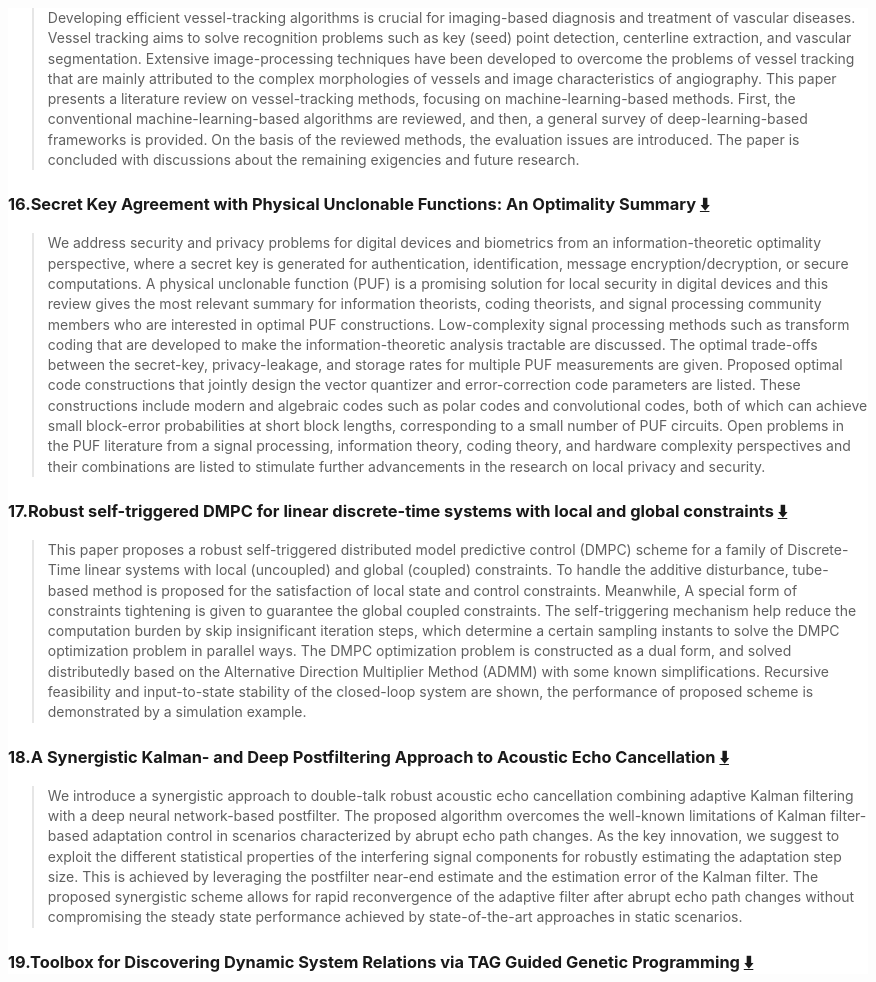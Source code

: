 >  Developing efficient vessel-tracking algorithms is crucial for imaging-based diagnosis and treatment of vascular diseases. Vessel tracking aims to solve recognition problems such as key (seed) point detection, centerline extraction, and vascular segmentation. Extensive image-processing techniques have been developed to overcome the problems of vessel tracking that are mainly attributed to the complex morphologies of vessels and image characteristics of angiography. This paper presents a literature review on vessel-tracking methods, focusing on machine-learning-based methods. First, the conventional machine-learning-based algorithms are reviewed, and then, a general survey of deep-learning-based frameworks is provided. On the basis of the reviewed methods, the evaluation issues are introduced. The paper is concluded with discussions about the remaining exigencies and future research.      
### 16.Secret Key Agreement with Physical Unclonable Functions: An Optimality Summary  [ :arrow_down: ](https://arxiv.org/pdf/2012.08924.pdf)
>  We address security and privacy problems for digital devices and biometrics from an information-theoretic optimality perspective, where a secret key is generated for authentication, identification, message encryption/decryption, or secure computations. A physical unclonable function (PUF) is a promising solution for local security in digital devices and this review gives the most relevant summary for information theorists, coding theorists, and signal processing community members who are interested in optimal PUF constructions. Low-complexity signal processing methods such as transform coding that are developed to make the information-theoretic analysis tractable are discussed. The optimal trade-offs between the secret-key, privacy-leakage, and storage rates for multiple PUF measurements are given. Proposed optimal code constructions that jointly design the vector quantizer and error-correction code parameters are listed. These constructions include modern and algebraic codes such as polar codes and convolutional codes, both of which can achieve small block-error probabilities at short block lengths, corresponding to a small number of PUF circuits. Open problems in the PUF literature from a signal processing, information theory, coding theory, and hardware complexity perspectives and their combinations are listed to stimulate further advancements in the research on local privacy and security.      
### 17.Robust self-triggered DMPC for linear discrete-time systems with local and global constraints  [ :arrow_down: ](https://arxiv.org/pdf/2012.08872.pdf)
>  This paper proposes a robust self-triggered distributed model predictive control (DMPC) scheme for a family of Discrete-Time linear systems with local (uncoupled) and global (coupled) constraints. To handle the additive disturbance, tube-based method is proposed for the satisfaction of local state and control constraints. Meanwhile, A special form of constraints tightening is given to guarantee the global coupled constraints. The self-triggering mechanism help reduce the computation burden by skip insignificant iteration steps, which determine a certain sampling instants to solve the DMPC optimization problem in parallel ways. The DMPC optimization problem is constructed as a dual form, and solved distributedly based on the Alternative Direction Multiplier Method (ADMM) with some known simplifications. Recursive feasibility and input-to-state stability of the closed-loop system are shown, the performance of proposed scheme is demonstrated by a simulation example.      
### 18.A Synergistic Kalman- and Deep Postfiltering Approach to Acoustic Echo Cancellation  [ :arrow_down: ](https://arxiv.org/pdf/2012.08867.pdf)
>  We introduce a synergistic approach to double-talk robust acoustic echo cancellation combining adaptive Kalman filtering with a deep neural network-based postfilter. The proposed algorithm overcomes the well-known limitations of Kalman filter-based adaptation control in scenarios characterized by abrupt echo path changes. As the key innovation, we suggest to exploit the different statistical properties of the interfering signal components for robustly estimating the adaptation step size. This is achieved by leveraging the postfilter near-end estimate and the estimation error of the Kalman filter. The proposed synergistic scheme allows for rapid reconvergence of the adaptive filter after abrupt echo path changes without compromising the steady state performance achieved by state-of-the-art approaches in static scenarios.      
### 19.Toolbox for Discovering Dynamic System Relations via TAG Guided Genetic Programming  [ :arrow_down: ](https://arxiv.org/pdf/2012.08834.pdf)